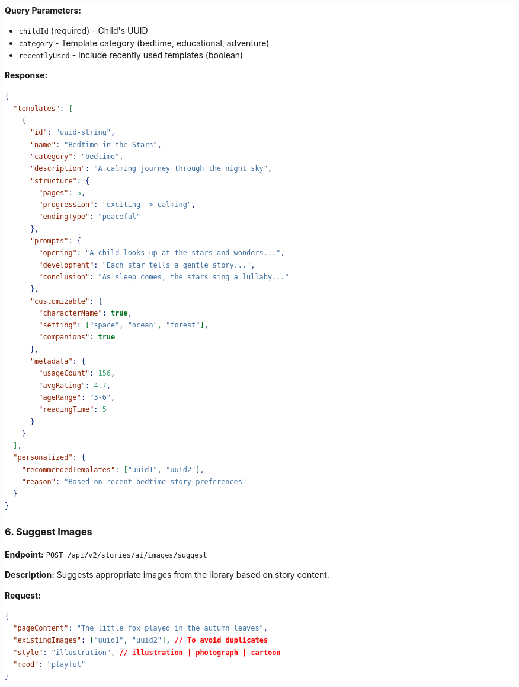 **Query Parameters:**
- `childId` (required) - Child's UUID
- `category` - Template category (bedtime, educational, adventure)
- `recentlyUsed` - Include recently used templates (boolean)

**Response:**
```json
{
  "templates": [
    {
      "id": "uuid-string",
      "name": "Bedtime in the Stars",
      "category": "bedtime",
      "description": "A calming journey through the night sky",
      "structure": {
        "pages": 5,
        "progression": "exciting -> calming",
        "endingType": "peaceful"
      },
      "prompts": {
        "opening": "A child looks up at the stars and wonders...",
        "development": "Each star tells a gentle story...",
        "conclusion": "As sleep comes, the stars sing a lullaby..."
      },
      "customizable": {
        "characterName": true,
        "setting": ["space", "ocean", "forest"],
        "companions": true
      },
      "metadata": {
        "usageCount": 156,
        "avgRating": 4.7,
        "ageRange": "3-6",
        "readingTime": 5
      }
    }
  ],
  "personalized": {
    "recommendedTemplates": ["uuid1", "uuid2"],
    "reason": "Based on recent bedtime story preferences"
  }
}
```

### 6. Suggest Images

**Endpoint:** `POST /api/v2/stories/ai/images/suggest`

**Description:** Suggests appropriate images from the library based on story content.

**Request:**
```json
{
  "pageContent": "The little fox played in the autumn leaves",
  "existingImages": ["uuid1", "uuid2"], // To avoid duplicates
  "style": "illustration", // illustration | photograph | cartoon
  "mood": "playful"
}
```
